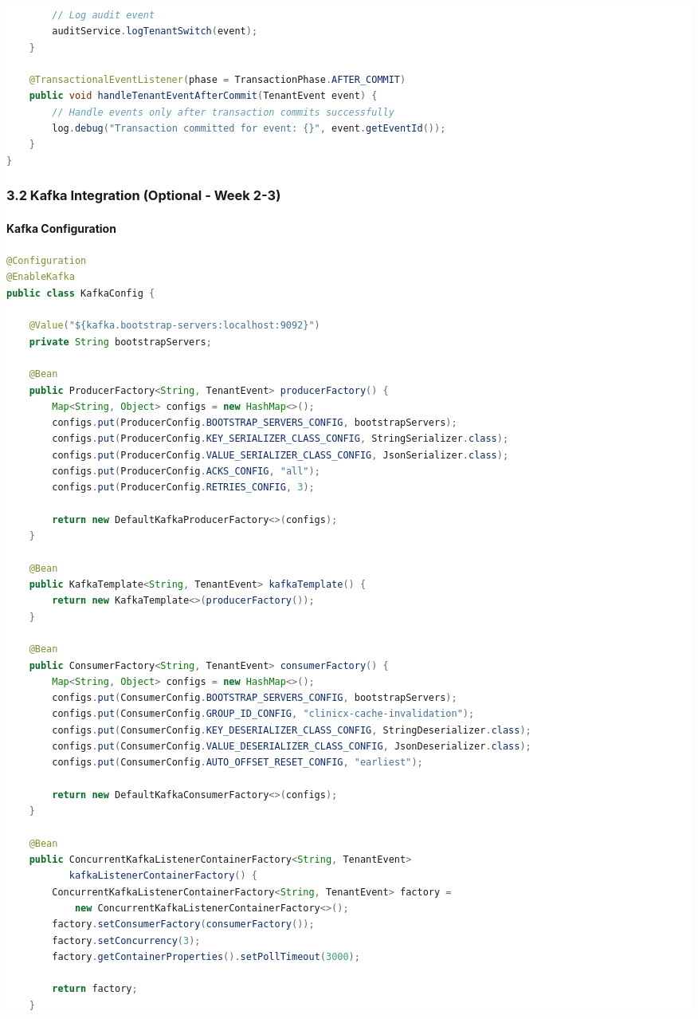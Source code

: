 ```java
        // Log audit event
        auditService.logTenantSwitch(event);
    }
    
    @TransactionalEventListener(phase = TransactionPhase.AFTER_COMMIT)
    public void handleTenantEventAfterCommit(TenantEvent event) {
        // Handle events only after transaction commits successfully
        log.debug("Transaction committed for event: {}", event.getEventId());
    }
}
```

### 3.2 Kafka Integration (Optional - Week 2-3)

#### Kafka Configuration
```java
@Configuration
@EnableKafka
public class KafkaConfig {
    
    @Value("${kafka.bootstrap-servers:localhost:9092}")
    private String bootstrapServers;
    
    @Bean
    public ProducerFactory<String, TenantEvent> producerFactory() {
        Map<String, Object> configs = new HashMap<>();
        configs.put(ProducerConfig.BOOTSTRAP_SERVERS_CONFIG, bootstrapServers);
        configs.put(ProducerConfig.KEY_SERIALIZER_CLASS_CONFIG, StringSerializer.class);
        configs.put(ProducerConfig.VALUE_SERIALIZER_CLASS_CONFIG, JsonSerializer.class);
        configs.put(ProducerConfig.ACKS_CONFIG, "all");
        configs.put(ProducerConfig.RETRIES_CONFIG, 3);
        
        return new DefaultKafkaProducerFactory<>(configs);
    }
    
    @Bean
    public KafkaTemplate<String, TenantEvent> kafkaTemplate() {
        return new KafkaTemplate<>(producerFactory());
    }
    
    @Bean
    public ConsumerFactory<String, TenantEvent> consumerFactory() {
        Map<String, Object> configs = new HashMap<>();
        configs.put(ConsumerConfig.BOOTSTRAP_SERVERS_CONFIG, bootstrapServers);
        configs.put(ConsumerConfig.GROUP_ID_CONFIG, "clinicx-cache-invalidation");
        configs.put(ConsumerConfig.KEY_DESERIALIZER_CLASS_CONFIG, StringDeserializer.class);
        configs.put(ConsumerConfig.VALUE_DESERIALIZER_CLASS_CONFIG, JsonDeserializer.class);
        configs.put(ConsumerConfig.AUTO_OFFSET_RESET_CONFIG, "earliest");
        
        return new DefaultKafkaConsumerFactory<>(configs);
    }
    
    @Bean
    public ConcurrentKafkaListenerContainerFactory<String, TenantEvent> 
           kafkaListenerContainerFactory() {
        ConcurrentKafkaListenerContainerFactory<String, TenantEvent> factory = 
            new ConcurrentKafkaListenerContainerFactory<>();
        factory.setConsumerFactory(consumerFactory());
        factory.setConcurrency(3);
        factory.getContainerProperties().setPollTimeout(3000);
        
        return factory;
    }
```